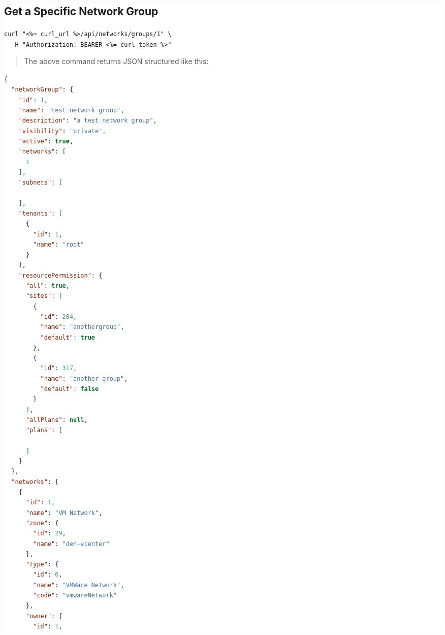## Get a Specific Network Group


```shell
curl "<%= curl_url %>/api/networks/groups/1" \
  -H "Authorization: BEARER <%= curl_token %>"
```

> The above command returns JSON structured like this:

```json
{
  "networkGroup": {
    "id": 1,
    "name": "test network group",
    "description": "a test network group",
    "visibility": "private",
    "active": true,
    "networks": [
      1
    ],
    "subnets": [

    ],
    "tenants": [
      {
        "id": 1,
        "name": "root"
      }
    ],
    "resourcePermission": {
      "all": true,
      "sites": [
        {
          "id": 284,
          "name": "anothergroup",
          "default": true
        },
        {
          "id": 317,
          "name": "another group",
          "default": false
        }
      ],
      "allPlans": null,
      "plans": [

      ]
    }
  },
  "networks": [
    {
      "id": 1,
      "name": "VM Network",
      "zone": {
        "id": 29,
        "name": "den-vcenter"
      },
      "type": {
        "id": 6,
        "name": "VMWare Network",
        "code": "vmwareNetwork"
      },
      "owner": {
        "id": 1,
```
